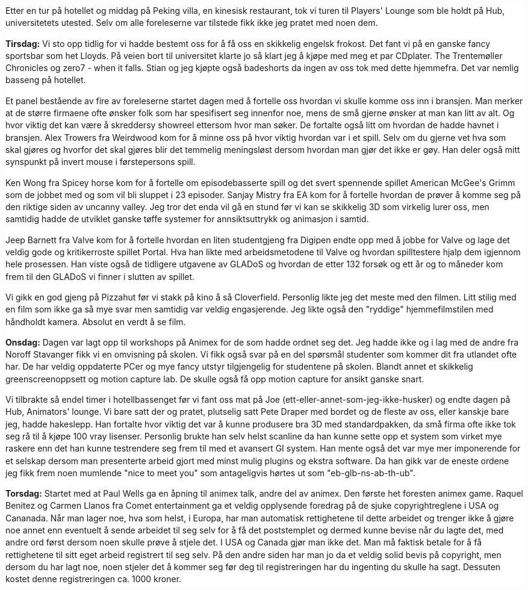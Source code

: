 Etter en tur på hotellet og middag på Peking villa, en kinesisk restaurant, tok vi turen til Players' Lounge som ble holdt på Hub, universitetets utested. Selv om alle foreleserne var tilstede fikk ikke jeg pratet med noen dem.

**Tirsdag:** Vi sto opp tidlig for vi hadde bestemt oss for å få oss en skikkelig engelsk frokost. Det fant vi på en ganske fancy sportsbar som het Lloyds. På veien bort til universitet klarte jo så klart jeg å kjøpe med meg et par CDplater. The Trentemøller Chronicles og zero7 - when it falls. Stian og jeg kjøpte også badeshorts da ingen av oss tok med dette hjemmefra. Det var nemlig basseng på hotellet.

Et panel bestående av fire av foreleserne startet dagen med å fortelle oss hvordan vi skulle komme oss inn i bransjen. Man merker at de større firmaene ofte ønsker folk som har spesifisert seg innenfor noe, mens de små gjerne ønsker at man kan litt av alt. Og hvor viktig det kan være å skreddersy showreel ettersom hvor man søker. De fortalte også litt om hvordan de hadde havnet i bransjen. Alex Trowers fra Weirdwood kom for å minne oss på hvor viktig hvordan var i et spill. Selv om du gjerne vet hva som skal gjøres og hvorfor det skal gjøres blir det temmelig meningsløst dersom hvordan man gjør det ikke er gøy. Han deler også mitt synspunkt på invert mouse i førstepersons spill.

Ken Wong fra Spicey horse kom for å fortelle om episodebasserte spill og det svert spennende spillet American McGee's Grimm som de jobbet med og som vil bli sluppet i 23 episoder. Sanjay Mistry fra EA kom for å fortelle hvordan de prøver å komme seg på den riktige siden av uncanny valley. Jeg tror det enda vil gå en stund før vi kan se skikkelig 3D som virkelig lurer oss, men samtidig hadde de utviklet ganske tøffe systemer for annsiktsuttrykk og animasjon i samtid.

Jeep Barnett fra Valve kom for å fortelle hvordan en liten studentgjeng fra Digipen endte opp med å jobbe for Valve og lage det veldig gode og kritikerroste spillet Portal. Hva han likte med arbeidsmetodene til Valve og hvordan spilltestere hjalp dem igjennom hele prosessen. Han viste også de tidligere utgavene av GLADoS og hvordan de etter 132 forsøk og ett år og to måneder kom frem til den GLADoS vi finner i slutten av spillet.

Vi gikk en god gjeng på Pizzahut før vi stakk på kino å så Cloverfield. Personlig likte jeg det meste med den filmen. Litt stilig med en film som ikke ga så mye svar men samtidig var veldig engasjerende. Jeg likte også den "ryddige" hjemmefilmstilen med håndholdt kamera. Absolut en verdt å se film.

**Onsdag:** Dagen var lagt opp til workshops på Animex for de som hadde ordnet seg det. Jeg hadde ikke og i lag med de andre fra Noroff Stavanger fikk vi en omvisning på skolen. Vi fikk også svar på en del spørsmål studenter som kommer dit fra utlandet ofte har. De har veldig oppdaterte PCer og mye fancy utstyr tilgjengelig for studentene på skolen. Blandt annet et skikkelig greenscreenoppsett og motion capture lab. De skulle også få opp motion capture for ansikt ganske snart.

Vi tilbrakte så endel timer i hotellbassenget før vi fant oss mat på Joe (ett-eller-annet-som-jeg-ikke-husker) og endte dagen på Hub, Animators' lounge. Vi bare satt der og pratet, plutselig satt Pete Draper med bordet og de fleste av oss, eller kanskje bare jeg, hadde hakeslepp. Han fortalte hvor viktig det var å kunne produsere bra 3D med standardpakken, da små firma ofte ikke tok seg rå til å kjøpe 100 vray lisenser. Personlig brukte han selv helst scanline da han kunne sette opp et system som virket mye raskere enn det han kunne testrendere seg frem til med et avansert GI system. Han mente også det var mye mer imponerende for et selskap dersom man presenterte arbeid gjort med minst mulig plugins og ekstra software. Da han gikk var de eneste ordene jeg fikk frem noen mumlende "nice to meet you" som antageligvis hørtes ut som "eb-glb-ns-ab-th-ub".

**Torsdag:** Startet med at Paul Wells ga en åpning til animex talk, andre del av animex. Den første het foresten animex game. Raquel Benitez og Carmen Llanos fra Comet entertainment ga et veldig opplysende foredrag på de sjuke copyrightreglene i USA og Cananada. Når man lager noe, hva som helst, i Europa, har man automatisk rettighetene til dette arbeidet og trenger ikke å gjøre noe annet enn eventuelt å sende arbeidet til seg selv for å få det poststemplet og dermed kunne bevise når du lagte det, med andre ord først dersom noen skulle prøve å stjele det. I USA og Canada gjør man ikke det. Man må faktisk betale for å få rettighetene til sitt eget arbeid registrert til seg selv. På den andre siden har man jo da et veldig solid bevis på copyright, men dersom du har lagt noe, noen stjeler det å kommer seg før deg til registreringen har du ingenting du skulle ha sagt. Dessuten kostet denne registreringen ca. 1000 kroner.
